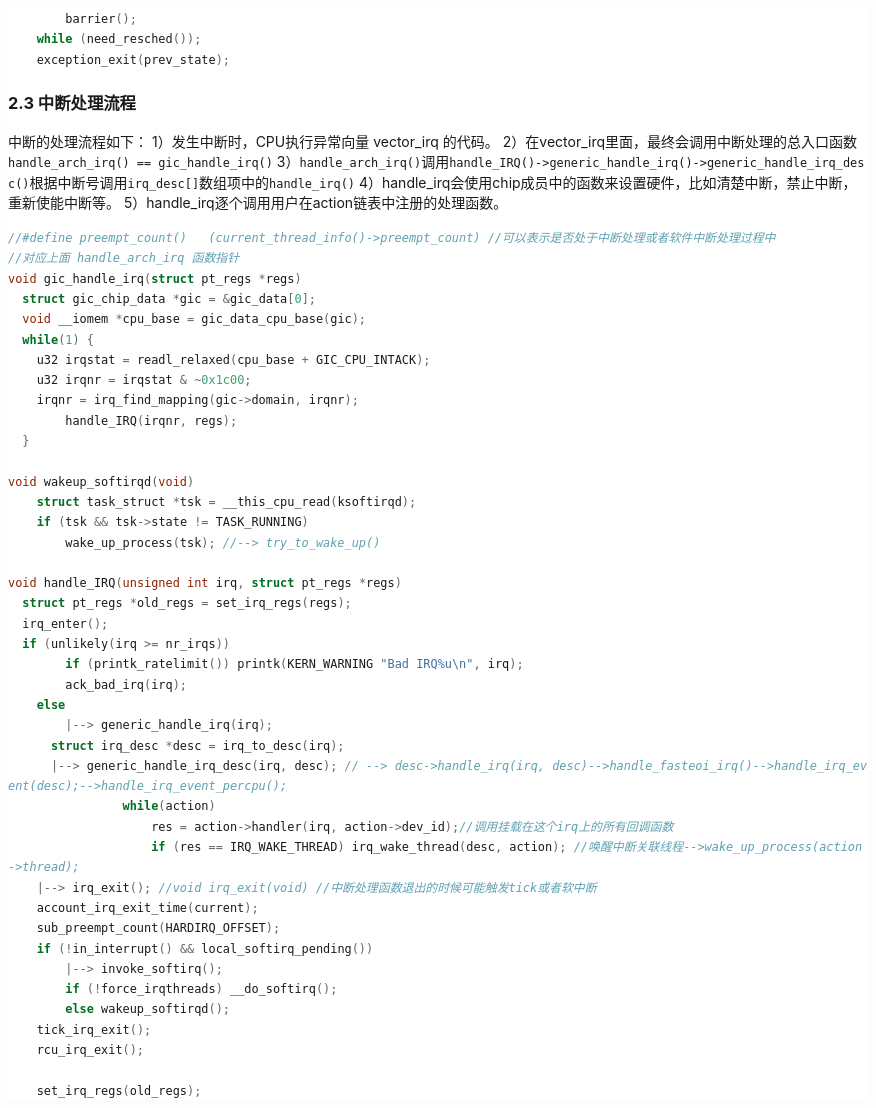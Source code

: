 ```cpp
		barrier();
	while (need_resched());
	exception_exit(prev_state);
```

### 2.3 中断处理流程
中断的处理流程如下：
1）发生中断时，CPU执行异常向量 vector_irq 的代码。
2）在vector_irq里面，最终会调用中断处理的总入口函数 `handle_arch_irq() == gic_handle_irq()`
3）`handle_arch_irq()`调用`handle_IRQ()->generic_handle_irq()->generic_handle_irq_desc()`根据中断号调用`irq_desc[]`数组项中的`handle_irq()`
4）handle_irq会使用chip成员中的函数来设置硬件，比如清楚中断，禁止中断，重新使能中断等。
5）handle_irq逐个调用用户在action链表中注册的处理函数。

```cpp
//#define preempt_count()	(current_thread_info()->preempt_count) //可以表示是否处于中断处理或者软件中断处理过程中
//对应上面 handle_arch_irq 函数指针
void gic_handle_irq(struct pt_regs *regs)
  struct gic_chip_data *gic = &gic_data[0];
  void __iomem *cpu_base = gic_data_cpu_base(gic);
  while(1) {
    u32 irqstat = readl_relaxed(cpu_base + GIC_CPU_INTACK);
    u32 irqnr = irqstat & ~0x1c00;
    irqnr = irq_find_mapping(gic->domain, irqnr);
		handle_IRQ(irqnr, regs);
  }

void wakeup_softirqd(void)
	struct task_struct *tsk = __this_cpu_read(ksoftirqd);
	if (tsk && tsk->state != TASK_RUNNING)
		wake_up_process(tsk); //--> try_to_wake_up()

void handle_IRQ(unsigned int irq, struct pt_regs *regs)
  struct pt_regs *old_regs = set_irq_regs(regs);
  irq_enter();
  if (unlikely(irq >= nr_irqs))
		if (printk_ratelimit()) printk(KERN_WARNING "Bad IRQ%u\n", irq);
		ack_bad_irq(irq);
	else
		|--> generic_handle_irq(irq);
      struct irq_desc *desc = irq_to_desc(irq);
      |--> generic_handle_irq_desc(irq, desc); // --> desc->handle_irq(irq, desc)-->handle_fasteoi_irq()-->handle_irq_event(desc);-->handle_irq_event_percpu();
				while(action)
					res = action->handler(irq, action->dev_id);//调用挂载在这个irq上的所有回调函数
					if (res == IRQ_WAKE_THREAD) irq_wake_thread(desc, action); //唤醒中断关联线程-->wake_up_process(action->thread);
	|--> irq_exit(); //void irq_exit(void) //中断处理函数退出的时候可能触发tick或者软中断
    account_irq_exit_time(current);
  	sub_preempt_count(HARDIRQ_OFFSET);
  	if (!in_interrupt() && local_softirq_pending())
  		|--> invoke_softirq();
        if (!force_irqthreads) __do_softirq();
  	    else wakeup_softirqd();
  	tick_irq_exit();
  	rcu_irq_exit();

	set_irq_regs(old_regs);
```
